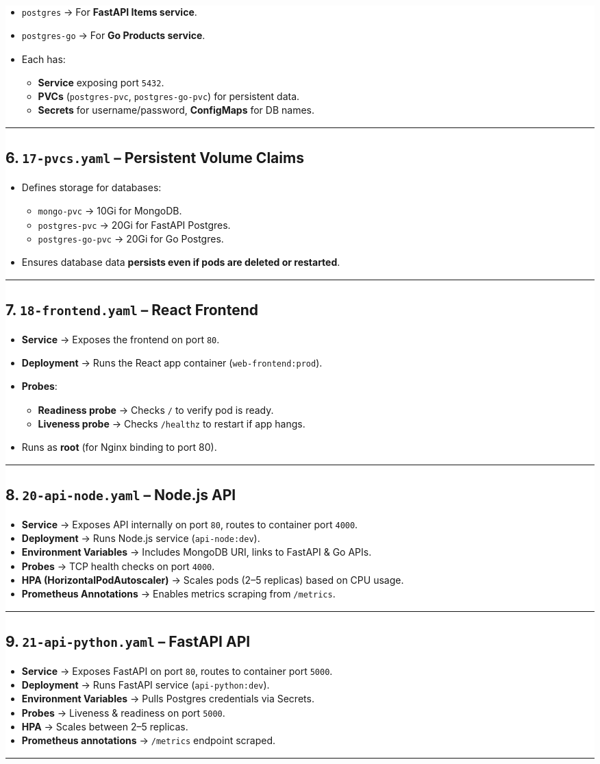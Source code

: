   * `postgres` → For **FastAPI Items service**.
  * `postgres-go` → For **Go Products service**.
* Each has:

  * **Service** exposing port `5432`.
  * **PVCs** (`postgres-pvc`, `postgres-go-pvc`) for persistent data.
  * **Secrets** for username/password, **ConfigMaps** for DB names.

---

## 6. `17-pvcs.yaml` – Persistent Volume Claims

* Defines storage for databases:

  * `mongo-pvc` → 10Gi for MongoDB.
  * `postgres-pvc` → 20Gi for FastAPI Postgres.
  * `postgres-go-pvc` → 20Gi for Go Postgres.
* Ensures database data **persists even if pods are deleted or restarted**.

---

## 7. `18-frontend.yaml` – React Frontend

* **Service** → Exposes the frontend on port `80`.
* **Deployment** → Runs the React app container (`web-frontend:prod`).
* **Probes**:

  * **Readiness probe** → Checks `/` to verify pod is ready.
  * **Liveness probe** → Checks `/healthz` to restart if app hangs.
* Runs as **root** (for Nginx binding to port 80).

---

## 8. `20-api-node.yaml` – Node.js API

* **Service** → Exposes API internally on port `80`, routes to container port `4000`.
* **Deployment** → Runs Node.js service (`api-node:dev`).
* **Environment Variables** → Includes MongoDB URI, links to FastAPI & Go APIs.
* **Probes** → TCP health checks on port `4000`.
* **HPA (HorizontalPodAutoscaler)** → Scales pods (2–5 replicas) based on CPU usage.
* **Prometheus Annotations** → Enables metrics scraping from `/metrics`.

---

## 9. `21-api-python.yaml` – FastAPI API

* **Service** → Exposes FastAPI on port `80`, routes to container port `5000`.
* **Deployment** → Runs FastAPI service (`api-python:dev`).
* **Environment Variables** → Pulls Postgres credentials via Secrets.
* **Probes** → Liveness & readiness on port `5000`.
* **HPA** → Scales between 2–5 replicas.
* **Prometheus annotations** → `/metrics` endpoint scraped.

---